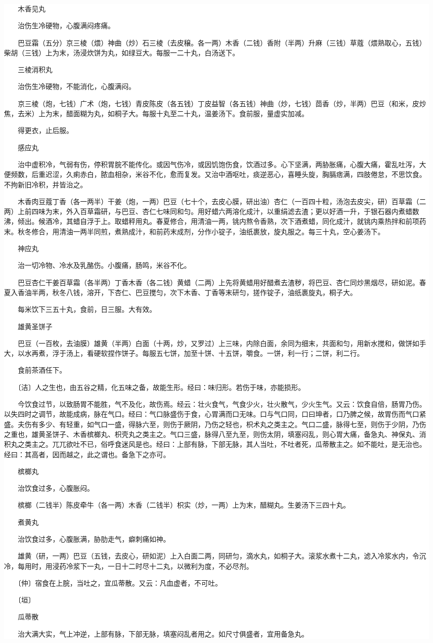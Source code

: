 　　木香见丸

　　治伤生冷硬物，心腹满闷疼痛。

　　巴豆霜（五分）京三棱（煨）神曲（炒）石三棱（去皮穣。各一两）木香（二钱）香附（半两）升麻（三钱）草蔻（煨熟取心，五钱）柴胡（三钱）上为末，汤浸炊饼为丸，如绿豆大。每服一二十丸，白汤送下。

　　三棱消积丸

　　治伤生冷硬物，不能消化，心腹满闷。

　　京三棱（炮，七钱）广术（炮，七钱）青皮陈皮（各五钱）丁皮益智（各五钱）神曲（炒，七钱）茴香（炒，半两）巴豆（和米，皮炒焦，去米）上为末，醋面糊为丸，如桐子大。每服十丸至二十丸，温姜汤下。食前服，量虚实加减。

　　得更衣，止后服。

　　感应丸

　　治中虚积冷，气弱有伤，停积胃脘不能传化。或因气伤冷，或因饥饱伤食，饮酒过多。心下坚满，两胁胀痛，心腹大痛，霍乱吐泻，大便频数，后重迟涩，久痢赤白，脓血相杂，米谷不化，愈而复发。又治中酒呕吐，痰逆恶心，喜睡头旋，胸膈痞满，四肢倦怠，不思饮食。不拘新旧冷积，并皆治之。

　　木香肉豆蔻丁香（各一两半）干姜（炮，一两）巴豆（七十个，去皮心膜，研出油）杏仁（一百四十粒，汤泡去皮尖，研）百草霜（二两）上前四味为末，外入百草霜研，与巴豆、杏仁七味同和匀。用好蜡六两溶化成汁，以重绢滤去渣；更以好酒一升，于银石器内煮蜡数沸，倾出。候酒冷，其蜡自浮于上。取蜡秤用丸。春夏修合，用清油一两，铫内熬令香熟，次下酒煮蜡，同化成汁，就铫内乘热拌和前项药末。秋冬修合，用清油一两半同煎，煮熟成汁，和前药末成剂，分作小锭子，油纸裹放，旋丸服之。每三十丸，空心姜汤下。

　　神应丸

　　治一切冷物、冷水及乳酪伤。小腹痛，肠鸣，米谷不化。

　　巴豆杏仁干姜百草霜（各半两）丁香木香（各二钱）黄蜡（二两）上先将黄蜡用好醋煮去渣秽，将巴豆、杏仁同炒黑烟尽，研如泥。春夏入香油半两，秋冬八钱，溶开，下杏仁、巴豆搅匀，次下木香、丁香等末研匀，搓作锭子，油纸裹旋丸，桐子大。

　　每米饮下三五十丸，食前，日三服。大有效。

　　雄黄圣饼子

　　巴豆（一百枚，去油膜）雄黄（半两）白面（十两，炒，又罗过）上三味，内除白面，余同为细末，共面和匀，用新水搅和，做饼如手大，以水再煮，浮于汤上，看硬软捏作饼子。每服五七饼，加至十饼、十五饼，嚼食。一饼，利一行；二饼，利二行。

　　食前茶酒任下。

　　〔洁〕人之生也，由五谷之精，化五味之备，故能生形。经曰：味归形。若伤于味，亦能损形。

　　今饮食过节，以致肠胃不能胜，气不及化，故伤焉。经云：壮火食气，气食少火，壮火散气，少火生气。又云：饮食自倍，肠胃乃伤。以失四时之调节，故能成病，脉在气口。经曰：气口脉盛伤于食，心胃满而口无味。口与气口同，口曰坤者，口乃脾之候，故胃伤而气口紧盛。夫伤有多少、有轻重，如气口一盛，得脉六至，则伤于厥阴，乃伤之轻也，枳术丸之类主之。气口二盛，脉得七至，则伤于少阴，乃伤之重也，雄黄圣饼子、木香槟榔丸、枳壳丸之类主之。气口三盛，脉得八至九至，则伤太阴，填塞闷乱，则心胃大痛，备急丸、神保丸、消积丸之类主之。兀兀欲吐不已，俗呼食迷风是也。经曰：上部有脉，下部无脉，其人当吐，不吐者死，瓜蒂散主之。如不能吐，是无治也。经曰：其高者，因而越之，此之谓也。备急下之亦可。

　　槟榔丸

　　治饮食过多，心腹胀闷。

　　槟榔（二钱半）陈皮牵牛（各一两）木香（二钱半）枳实（炒，一两）上为末，醋糊丸。生姜汤下三四十丸。

　　煮黄丸

　　治饮食过多，心腹胀满，胁肋走气，癖刺痛如神。

　　雄黄（研，一两）巴豆（五钱，去皮心，研如泥）上入白面二两，同研匀，滴水丸，如桐子大。滚浆水煮十二丸，滤入冷浆水内，令沉冷，每用时，用浸药冷浆下一丸，一日十二时尽十二丸，以微利为度，不必尽剂。

　　〔仲〕宿食在上脘，当吐之，宜瓜蒂散。又云：凡血虚者，不可吐。

　　〔垣〕

　　瓜蒂散

　　治大满大实，气上冲逆，上部有脉，下部无脉，填塞闷乱者用之。如尺寸俱盛者，宜用备急丸。

